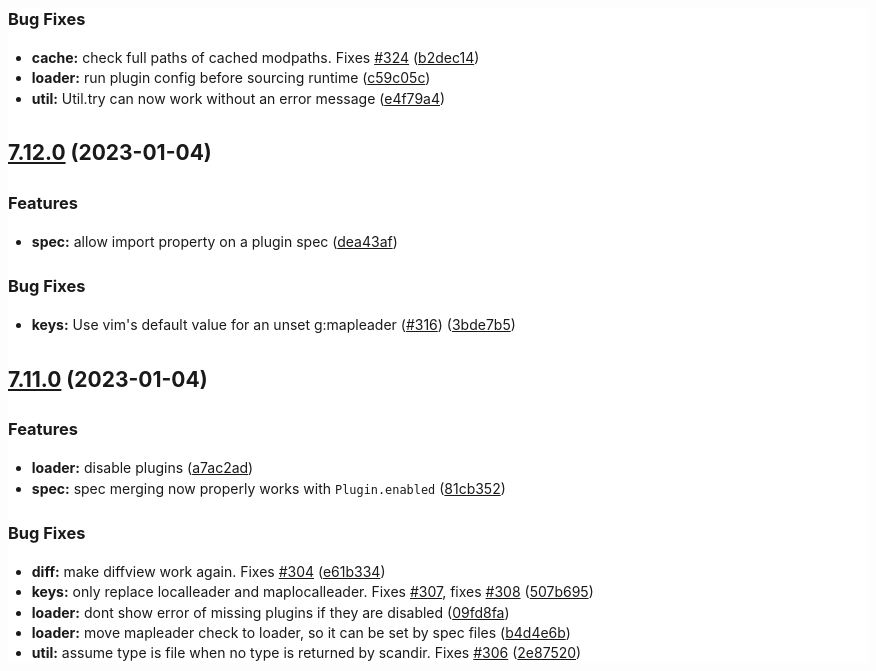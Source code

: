 
### Bug Fixes

* **cache:** check full paths of cached modpaths. Fixes [#324](https://github.com/folke/lazy.nvim/issues/324) ([b2dec14](https://github.com/folke/lazy.nvim/commit/b2dec14824383137440040da0d9d107f3a29c656))
* **loader:** run plugin config before sourcing runtime ([c59c05c](https://github.com/folke/lazy.nvim/commit/c59c05c7a80693fda369ccab572f8eaca50a1b4f))
* **util:** Util.try can now work without an error message ([e4f79a4](https://github.com/folke/lazy.nvim/commit/e4f79a42d650c926ea12edb7dbe2efbe1031b723))

## [7.12.0](https://github.com/folke/lazy.nvim/compare/v7.11.0...v7.12.0) (2023-01-04)


### Features

* **spec:** allow import property on a plugin spec ([dea43af](https://github.com/folke/lazy.nvim/commit/dea43afc4adff21a6d5864a378459a140a702c0c))


### Bug Fixes

* **keys:** Use vim's default value for an unset g:mapleader ([#316](https://github.com/folke/lazy.nvim/issues/316)) ([3bde7b5](https://github.com/folke/lazy.nvim/commit/3bde7b5ba8b99941b314a75d8650a0a6c8552144))

## [7.11.0](https://github.com/folke/lazy.nvim/compare/v7.10.0...v7.11.0) (2023-01-04)


### Features

* **loader:** disable plugins ([a7ac2ad](https://github.com/folke/lazy.nvim/commit/a7ac2ad0204d63ece6ebca76ae906db53346c8a4))
* **spec:** spec merging now properly works with `Plugin.enabled` ([81cb352](https://github.com/folke/lazy.nvim/commit/81cb352fe6150570b7dd7266e3053869ce40babc))


### Bug Fixes

* **diff:** make diffview work again. Fixes [#304](https://github.com/folke/lazy.nvim/issues/304) ([e61b334](https://github.com/folke/lazy.nvim/commit/e61b334cee143ebb136125d6faa0f18dc35eb6c0))
* **keys:** only replace localleader and maplocalleader. Fixes [#307](https://github.com/folke/lazy.nvim/issues/307), fixes [#308](https://github.com/folke/lazy.nvim/issues/308) ([507b695](https://github.com/folke/lazy.nvim/commit/507b695753b4a7e1eff75f578b7a04b6307e4bc6))
* **loader:** dont show error of missing plugins if they are disabled ([09fd8fa](https://github.com/folke/lazy.nvim/commit/09fd8fabd29eb6da82c3eb2be4b270f9de9b4d8c))
* **loader:** move mapleader check to loader, so it can be set by spec files ([b4d4e6b](https://github.com/folke/lazy.nvim/commit/b4d4e6b41b0b5110019dc247db994ae294f23b77))
* **util:** assume type is file when no type is returned by scandir. Fixes [#306](https://github.com/folke/lazy.nvim/issues/306) ([2e87520](https://github.com/folke/lazy.nvim/commit/2e875208268f0bbc9927bb9b245b00031b6c07d9))
